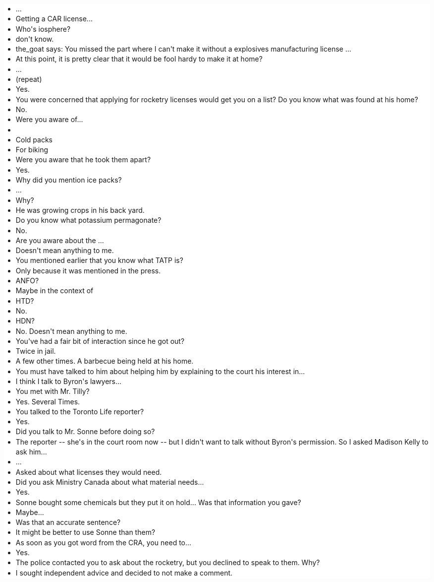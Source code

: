 * ...
* Getting a CAR license...
* Who's iosphere?
 * don't know.
* the_goat says: You missed the part where I can't make it without a explosives manufacturing license ...
* At this point, it is pretty clear that it would be fool hardy to make it at home?
 * ...
* (repeat)
 * Yes.
* You were concerned that applying for rocketry licenses would get you on a list? Do you know what was found at his home?
 * No.
* Were you aware of...
 * 
 * Cold packs
  * For biking
 * Were you aware that he took them apart?
  * Yes.
 * Why did you mention ice packs?
  * ...
 * Why?
  * He was growing crops in his back yard.
 * Do you know what potassium permagonate?
  * No.
 * Are you aware about the ...
  * Doesn't mean anything to me.
 * You mentioned earlier that you know what TATP is?
  * Only because it was mentioned in the press.
 * ANFO?
  * Maybe in the context of 
 * HTD?
  * No.
 * HDN?
  * No. Doesn't mean anything to me.
 * You've had a fair bit of interaction since he got out?
  * Twice in jail.
  * A few other times. A barbecue being held at his home. 
 * You must have talked to him about helping him by explaining to the court his interest in...
  * I think I talk to Byron's lawyers...
 * You met with Mr. Tilly?
  * Yes. Several Times.
 * You talked to the Toronto Life reporter?
  * Yes.
 * Did you talk to Mr. Sonne before doing so?
  * The reporter -- she's in the court room now -- but I didn't want to talk without Byron's permission. So I asked Madison Kelly to ask him...
 * ...
 * Asked about what licenses they would need.
  * Did you ask Ministry Canada about what material needs...
   * Yes.
 * Sonne bought some chemicals but they put it on hold... Was that information you gave?
  * Maybe...
 * Was that an accurate sentence?
  * It might be better to use Sonne than them?
 * As soon as you got word from the CRA, you need to...
  * Yes.
 * The police contacted you to ask about the rocketry, but you declined to speak to them. Why?
  * I sought independent advice and decided to not make a comment.
